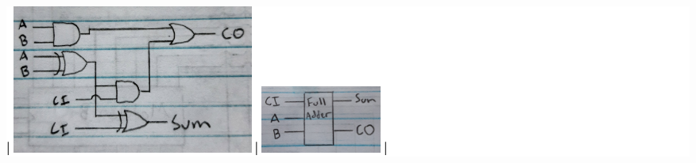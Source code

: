 | <img src="full_adder_gates.jpeg" width="300" > | <img src="full_adder_symbol.jpeg" width="150" > |
